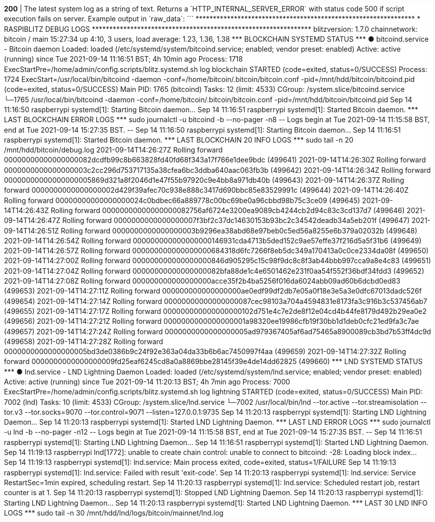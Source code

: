 **200** |  The latest system log as a string of text.  Returns a &#x60;HTTP_INTERNAL_SERVER_ERROR&#x60; with status code 500 if script execution fails on server.  Example output in &#x60;raw_data&#x60;:  &#x60;&#x60;&#x60; *************************************************************** * RASPIBLITZ DEBUG LOGS *************************************************************** blitzversion: 1.7.0 chainnetwork: bitcoin / main  15:27:34 up  4:10,  3 users,  load average: 1.23, 1.36, 1.38  *** BLOCKCHAIN SYSTEMD STATUS *** ● bitcoind.service - Bitcoin daemon    Loaded: loaded (/etc/systemd/system/bitcoind.service; enabled; vendor preset: enabled)    Active: active (running) since Tue 2021-09-14 11:16:51 BST; 4h 10min ago   Process: 1718 ExecStartPre&#x3D;/home/admin/config.scripts/blitz.systemd.sh log blockchain STARTED (code&#x3D;exited, status&#x3D;0/SUCCESS)   Process: 1724 ExecStart&#x3D;/usr/local/bin/bitcoind -daemon -conf&#x3D;/home/bitcoin/.bitcoin/bitcoin.conf -pid&#x3D;/mnt/hdd/bitcoin/bitcoind.pid (code&#x3D;exited, status&#x3D;0/SUCCESS)  Main PID: 1765 (bitcoind)     Tasks: 12 (limit: 4533)    CGroup: /system.slice/bitcoind.service            └─1765 /usr/local/bin/bitcoind -daemon -conf&#x3D;/home/bitcoin/.bitcoin/bitcoin.conf -pid&#x3D;/mnt/hdd/bitcoin/bitcoind.pid  Sep 14 11:16:50 raspberrypi systemd[1]: Starting Bitcoin daemon... Sep 14 11:16:51 raspberrypi systemd[1]: Started Bitcoin daemon.  *** LAST BLOCKCHAIN ERROR LOGS *** sudo journalctl -u bitcoind -b --no-pager -n8 -- Logs begin at Tue 2021-09-14 11:15:58 BST, end at Tue 2021-09-14 15:27:35 BST. -- Sep 14 11:16:50 raspberrypi systemd[1]: Starting Bitcoin daemon... Sep 14 11:16:51 raspberrypi systemd[1]: Started Bitcoin daemon.  *** LAST BLOCKCHAIN 20 INFO LOGS *** sudo tail -n 20 /mnt/hdd/bitcoin/debug.log 2021-09-14T14:26:27Z Rolling forward 00000000000000000082dcdfb99c8b663828fd40fd68f343a17f766e1dee9bdc (499641) 2021-09-14T14:26:30Z Rolling forward 0000000000000000003c2cc296d753717135a38cfea6bc3ddba640aac063fb3b (499642) 2021-09-14T14:26:34Z Rolling forward 00000000000000000005869d321a8f2046d1e47f55b97920c9e4bb8a971db40b (499643) 2021-09-14T14:26:37Z Rolling forward 0000000000000000002d429f39afec70c938e888c3417d690bbc85e83529991c (499644) 2021-09-14T14:26:40Z Rolling forward 00000000000000000024c0bdbec66a889778c00bc69be0a96cbbd98b75c3ce09 (499645) 2021-09-14T14:26:43Z Rolling forward 00000000000000000082756af6724e3200ea9089cb4244cb2d94c83c3cd137d7 (499646) 2021-09-14T14:26:47Z Rolling forward 0000000000000000007f3bf2c37dc14630153b93bc2c34542deadb34a5eb201f (499647) 2021-09-14T14:26:51Z Rolling forward 0000000000000000003b9296ea38abd68e97beb0c5ed56a8255e6b379a02032b (499648) 2021-09-14T14:26:54Z Rolling forward 000000000000000000146931cda4713b5ded152c9ae57effe37f216d5a5f31b6 (499649) 2021-09-14T14:26:57Z Rolling forward 000000000000000000684318d6fc7266f8eb5dc349a170413a0c0ce2334da08f (499650) 2021-09-14T14:27:00Z Rolling forward 000000000000000000846d905295c15c98f9dc8c8f3ab44bbb997cca9a8e4c83 (499651) 2021-09-14T14:27:04Z Rolling forward 00000000000000000082bfa88de1c4e6501462e231f0aa54f552f36bdf34fdd3 (499652) 2021-09-14T14:27:08Z Rolling forward 000000000000000000acce35f2b4ba5256f016da6024abb09ad60b6dcbd0ed83 (499653) 2021-09-14T14:27:11Z Rolling forward 000000000000000000ae0edf99df2db7e05a0f18e3e5a3e0dfc67013dadc526f (499654) 2021-09-14T14:27:14Z Rolling forward 00000000000000000087cec98103a704a4594831e8173fa3c916b3c537456ab7 (499655) 2021-09-14T14:27:17Z Rolling forward 000000000000000000102d751e4c7e2de8f12e04cd4b44fe8179d492b29ea0e2 (499656) 2021-09-14T14:27:21Z Rolling forward 0000000000000000001a98320ee19986cfb19f30bb1d1deb0cfc21ed9fa3c7ae (499657) 2021-09-14T14:27:24Z Rolling forward 0000000000000000005ad979367405af6ad75465a8900089cb3bd7b53ff4dc9d (499658) 2021-09-14T14:27:28Z Rolling forward 0000000000000000005bd3de0386b9c24f92e363a04da33b6b6ac7450997f4aa (499659) 2021-09-14T14:27:32Z Rolling forward 0000000000000000009fd25eaf6245cd8a0a8869bbe28145f39e4de14dd62825 (499660)  *** LND SYSTEMD STATUS *** ● lnd.service - LND Lightning Daemon    Loaded: loaded (/etc/systemd/system/lnd.service; enabled; vendor preset: enabled)    Active: active (running) since Tue 2021-09-14 11:20:13 BST; 4h 7min ago   Process: 7000 ExecStartPre&#x3D;/home/admin/config.scripts/blitz.systemd.sh log lightning STARTED (code&#x3D;exited, status&#x3D;0/SUCCESS)  Main PID: 7002 (lnd)     Tasks: 10 (limit: 4533)    CGroup: /system.slice/lnd.service            └─7002 /usr/local/bin/lnd --tor.active --tor.streamisolation --tor.v3 --tor.socks&#x3D;9070 --tor.control&#x3D;9071 --listen&#x3D;127.0.0.1:9735  Sep 14 11:20:13 raspberrypi systemd[1]: Starting LND Lightning Daemon... Sep 14 11:20:13 raspberrypi systemd[1]: Started LND Lightning Daemon.  *** LAST LND ERROR LOGS *** sudo journalctl -u lnd -b --no-pager -n12 -- Logs begin at Tue 2021-09-14 11:15:58 BST, end at Tue 2021-09-14 15:27:35 BST. -- Sep 14 11:16:51 raspberrypi systemd[1]: Starting LND Lightning Daemon... Sep 14 11:16:51 raspberrypi systemd[1]: Started LND Lightning Daemon. Sep 14 11:19:13 raspberrypi lnd[1772]: unable to create chain control: unable to connect to bitcoind: -28: Loading block index... Sep 14 11:19:13 raspberrypi systemd[1]: lnd.service: Main process exited, code&#x3D;exited, status&#x3D;1/FAILURE Sep 14 11:19:13 raspberrypi systemd[1]: lnd.service: Failed with result &#39;exit-code&#39;. Sep 14 11:20:13 raspberrypi systemd[1]: lnd.service: Service RestartSec&#x3D;1min expired, scheduling restart. Sep 14 11:20:13 raspberrypi systemd[1]: lnd.service: Scheduled restart job, restart counter is at 1. Sep 14 11:20:13 raspberrypi systemd[1]: Stopped LND Lightning Daemon. Sep 14 11:20:13 raspberrypi systemd[1]: Starting LND Lightning Daemon... Sep 14 11:20:13 raspberrypi systemd[1]: Started LND Lightning Daemon.  *** LAST 30 LND INFO LOGS *** sudo tail -n 30 /mnt/hdd/lnd/logs/bitcoin/mainnet/lnd.log